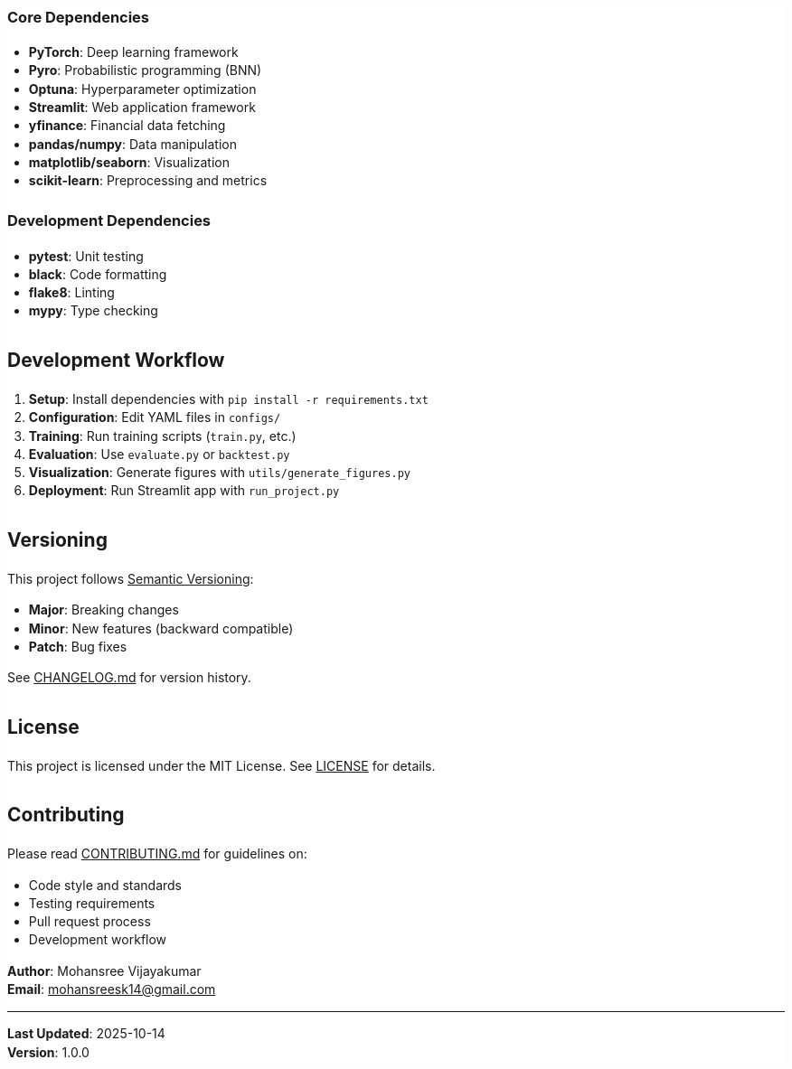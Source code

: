 ### Core Dependencies
- **PyTorch**: Deep learning framework
- **Pyro**: Probabilistic programming (BNN)
- **Optuna**: Hyperparameter optimization
- **Streamlit**: Web application framework
- **yfinance**: Financial data fetching
- **pandas/numpy**: Data manipulation
- **matplotlib/seaborn**: Visualization
- **scikit-learn**: Preprocessing and metrics

### Development Dependencies
- **pytest**: Unit testing
- **black**: Code formatting
- **flake8**: Linting
- **mypy**: Type checking

## Development Workflow

1. **Setup**: Install dependencies with `pip install -r requirements.txt`
2. **Configuration**: Edit YAML files in `configs/`
3. **Training**: Run training scripts (`train.py`, etc.)
4. **Evaluation**: Use `evaluate.py` or `backtest.py`
5. **Visualization**: Generate figures with `utils/generate_figures.py`
6. **Deployment**: Run Streamlit app with `run_project.py`

## Versioning

This project follows [Semantic Versioning](https://semver.org/):
- **Major**: Breaking changes
- **Minor**: New features (backward compatible)
- **Patch**: Bug fixes

See [CHANGELOG.md](CHANGELOG.md) for version history.

## License

This project is licensed under the MIT License. See [LICENSE](LICENSE) for details.

## Contributing

Please read [CONTRIBUTING.md](CONTRIBUTING.md) for guidelines on:
- Code style and standards
- Testing requirements
- Pull request process
- Development workflow

**Author**: Mohansree Vijayakumar  
**Email**: mohansreesk14@gmail.com

---

**Last Updated**: 2025-10-14  
**Version**: 1.0.0

